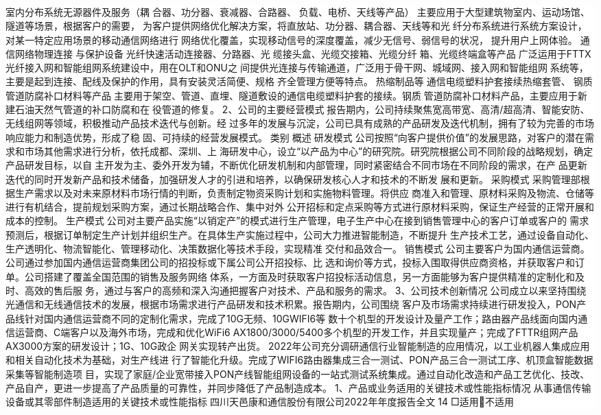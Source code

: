 室内分布系统无源器件及服务（耦
合器、功分器、衰减器、合路器、
负载、电桥、天线等产品）
主要应用于大型建筑物室内、运动场馆、隧道等场景，根据客户的需要，
为客户提供网络优化解决方案，将直放站、功分器、耦合器、天线等和光
纤分布系统进行系统方案设计，对某一特定应用场景的移动通信网络进行
网络优化覆盖，实现移动信号的深度覆盖，减少无信号、弱信号的状况，
提升用户上网体验。
通信网络物理连接
与保护设备
光纤快速活动连接器、分路器、光
缆接头盒、光缆交接箱、光缆分纤
箱、光缆终端盒等产品
广泛运用于FTTX光纤接入网和智能组网系统建设中，用在OLT和ONU之
间提供光连接与传输通道，广泛用于骨干网、城域网、接入网和智能组网
系统等，主要是起到连接、配线及保护的作用，具有安装灵活简便、规格
齐全管理方便等特点。
热缩制品等
通信电缆塑料护套接续热缩套管、
钢质管道防腐补口材料等产品
主要用于架空、管道、直埋、隧道敷设的通信电缆塑料护套的接续。钢质
管道防腐补口材料产品，主要应用于新建石油天然气管道的补口防腐和在
役管道的修复。
2、公司的主要经营模式
报告期内，公司持续聚焦宽高带宽、高清/超高清、智能安防、无线组网等领域，积极推动产品技术迭代与创新。经
过多年的发展与沉淀，公司已具有成熟的产品研发及迭代机制，拥有了较为完善的市场响应能力和制造优势，形成了稳
固、可持续的经营发展模式。
类别
概述
研发模式
公司按照“向客户提供价值”的发展思路，对客户的潜在需求和市场其他需求进行分析，依托成都、深圳、上
海研发中心，设立“以产品为中心”的研究院。研究院根据公司不同阶段的战略规划，确定产品研发目标，以自
主开发为主、委外开发为辅，不断优化研发机制和内部管理，同时紧密结合不同市场在不同阶段的需求，在产
品更新迭代的同时开发新产品和技术储备，加强研发人才的引进和培养，以确保研发核心人才和技术的不断发
展和更新。
采购模式
采购管理部根据生产需求以及对未来原材料市场行情的判断，负责制定物资采购计划和实施物料管理。将供应
商准入和管理、原材料采购及物流、仓储等进行有机结合，提前规划采购方案，通过长期战略合作、集中对外
公开招标和定点采购等方式进行原材料采购，保证生产经营的正常开展和成本的控制。
生产模式
公司对主要产品实施“以销定产”的模式进行生产管理，电子生产中心在接到销售管理中心的客户订单或客户的
需求预测后，根据订单制定生产计划并组织生产。在具体生产实施过程中，公司大力推进智能制造，不断提升
生产技术工艺，通过设备自动化、生产透明化、物流智能化、管理移动化、决策数据化等技术手段，实现精准
交付和品效合一。
销售模式
公司主要客户为国内通信运营商。公司通过参加国内通信运营商集团公司的招投标或下属公司公开招投标、比
选和询价等方式，投标入围取得供应商资格，并获取客户和订单。公司搭建了覆盖全国范围的销售及服务网络
体系，一方面及时获取客户招投标活动信息，另一方面能够为客户提供精准的定制化和及时、高效的售后服
务，通过与客户的高频和深入沟通把握客户对技术、产品和服务的需求。
3、公司技术创新情况
公司成立以来坚持围绕光通信和无线通信技术的发展，根据市场需求进行产品研发和技术积累。报告期内，公司围绕
客户及市场需求持续进行研发投入，PON产品线针对国内通信运营商不同的定制化需求，完成了10G无频、10GWIFI6等
数十个机型的开发设计及量产工作；路由器产品线面向国内通信运营商、C端客户以及海外市场，完成和优化WiFi6
AX1800/3000/5400多个机型的开发工作，并且实现量产；完成了FTTR组网产品AX3000方案的研发设计；1G、10G政企
网关实现转产出货。
2022年公司充分调研通信行业智能制造的应用情况，以工业机器人集成应用和相关自动化技术为基础，对生产线进
行了智能化升级。完成了WIFI6路由器集成三合一测试、PON产品三合一测试工序、机顶盒智能数据采集等智能制造项
目，实现了家庭/企业宽带接入PON产线智能组网设备的一站式测试系统集成。通过自动化改造和产品工艺优化、技改、
产品自产，更进一步提高了产品质量的可靠性，并同步降低了产品制造成本。
1、产品或业务适用的关键技术或性能指标情况
从事通信传输设备或其零部件制造适用的关键技术或性能指标
四川天邑康和通信股份有限公司2022年年度报告全文
14
□适用不适用